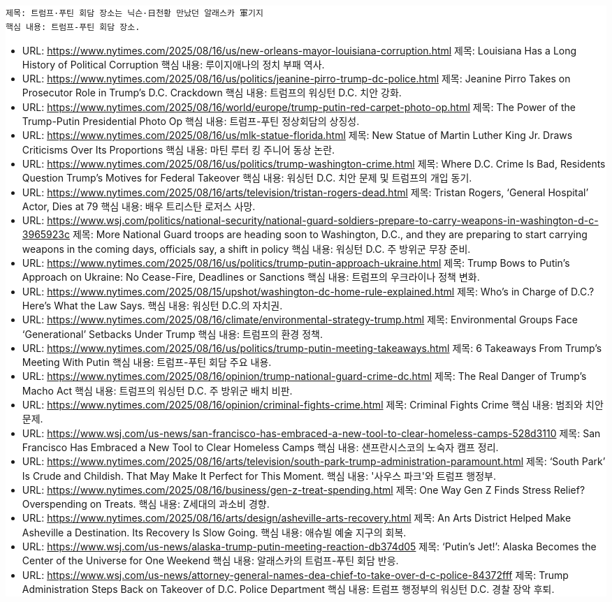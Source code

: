     제목: 트럼프·푸틴 회담 장소는 닉슨·日천황 만났던 알래스카 軍기지
    핵심 내용: 트럼프-푸틴 회담 장소.
*   URL: https://www.nytimes.com/2025/08/16/us/new-orleans-mayor-louisiana-corruption.html
    제목: Louisiana Has a Long History of Political Corruption
    핵심 내용: 루이지애나의 정치 부패 역사.
*   URL: https://www.nytimes.com/2025/08/16/us/politics/jeanine-pirro-trump-dc-police.html
    제목: Jeanine Pirro Takes on Prosecutor Role in Trump’s D.C. Crackdown
    핵심 내용: 트럼프의 워싱턴 D.C. 치안 강화.
*   URL: https://www.nytimes.com/2025/08/16/world/europe/trump-putin-red-carpet-photo-op.html
    제목: The Power of the Trump-Putin Presidential Photo Op
    핵심 내용: 트럼프-푸틴 정상회담의 상징성.
*   URL: https://www.nytimes.com/2025/08/16/us/mlk-statue-florida.html
    제목: New Statue of Martin Luther King Jr. Draws Criticisms Over Its Proportions
    핵심 내용: 마틴 루터 킹 주니어 동상 논란.
*   URL: https://www.nytimes.com/2025/08/16/us/politics/trump-washington-crime.html
    제목: Where D.C. Crime Is Bad, Residents Question Trump’s Motives for Federal Takeover
    핵심 내용: 워싱턴 D.C. 치안 문제 및 트럼프의 개입 동기.
*   URL: https://www.nytimes.com/2025/08/16/arts/television/tristan-rogers-dead.html
    제목: Tristan Rogers, ‘General Hospital’ Actor, Dies at 79
    핵심 내용: 배우 트리스탄 로저스 사망.
*   URL: https://www.wsj.com/politics/national-security/national-guard-soldiers-prepare-to-carry-weapons-in-washington-d-c-3965923c
    제목: More National Guard troops are heading soon to Washington, D.C., and they are preparing to start carrying weapons in the coming days, officials say, a shift in policy
    핵심 내용: 워싱턴 D.C. 주 방위군 무장 준비.
*   URL: https://www.nytimes.com/2025/08/16/us/politics/trump-putin-approach-ukraine.html
    제목: Trump Bows to Putin’s Approach on Ukraine: No Cease-Fire, Deadlines or Sanctions
    핵심 내용: 트럼프의 우크라이나 정책 변화.
*   URL: https://www.nytimes.com/2025/08/15/upshot/washington-dc-home-rule-explained.html
    제목: Who’s in Charge of D.C.? Here’s What the Law Says.
    핵심 내용: 워싱턴 D.C.의 자치권.
*   URL: https://www.nytimes.com/2025/08/16/climate/environmental-strategy-trump.html
    제목: Environmental Groups Face ‘Generational’ Setbacks Under Trump
    핵심 내용: 트럼프의 환경 정책.
*   URL: https://www.nytimes.com/2025/08/16/us/politics/trump-putin-meeting-takeaways.html
    제목: 6 Takeaways From Trump’s Meeting With Putin
    핵심 내용: 트럼프-푸틴 회담 주요 내용.
*   URL: https://www.nytimes.com/2025/08/16/opinion/trump-national-guard-crime-dc.html
    제목: The Real Danger of Trump’s Macho Act
    핵심 내용: 트럼프의 워싱턴 D.C. 주 방위군 배치 비판.
*   URL: https://www.nytimes.com/2025/08/16/opinion/criminal-fights-crime.html
    제목: Criminal Fights Crime
    핵심 내용: 범죄와 치안 문제.
*   URL: https://www.wsj.com/us-news/san-francisco-has-embraced-a-new-tool-to-clear-homeless-camps-528d3110
    제목: San Francisco Has Embraced a New Tool to Clear Homeless Camps
    핵심 내용: 샌프란시스코의 노숙자 캠프 정리.
*   URL: https://www.nytimes.com/2025/08/16/arts/television/south-park-trump-administration-paramount.html
    제목: ‘South Park’ Is Crude and Childish. That May Make It Perfect for This Moment.
    핵심 내용: '사우스 파크'와 트럼프 행정부.
*   URL: https://www.nytimes.com/2025/08/16/business/gen-z-treat-spending.html
    제목: One Way Gen Z Finds Stress Relief? Overspending on Treats.
    핵심 내용: Z세대의 과소비 경향.
*   URL: https://www.nytimes.com/2025/08/16/arts/design/asheville-arts-recovery.html
    제목: An Arts District Helped Make Asheville a Destination. Its Recovery Is Slow Going.
    핵심 내용: 애슈빌 예술 지구의 회복.
*   URL: https://www.wsj.com/us-news/alaska-trump-putin-meeting-reaction-db374d05
    제목: ‘Putin’s Jet!’: Alaska Becomes the Center of the Universe for One Weekend
    핵심 내용: 알래스카의 트럼프-푸틴 회담 반응.
*   URL: https://www.wsj.com/us-news/attorney-general-names-dea-chief-to-take-over-d-c-police-84372fff
    제목: Trump Administration Steps Back on Takeover of D.C. Police Department
    핵심 내용: 트럼프 행정부의 워싱턴 D.C. 경찰 장악 후퇴.